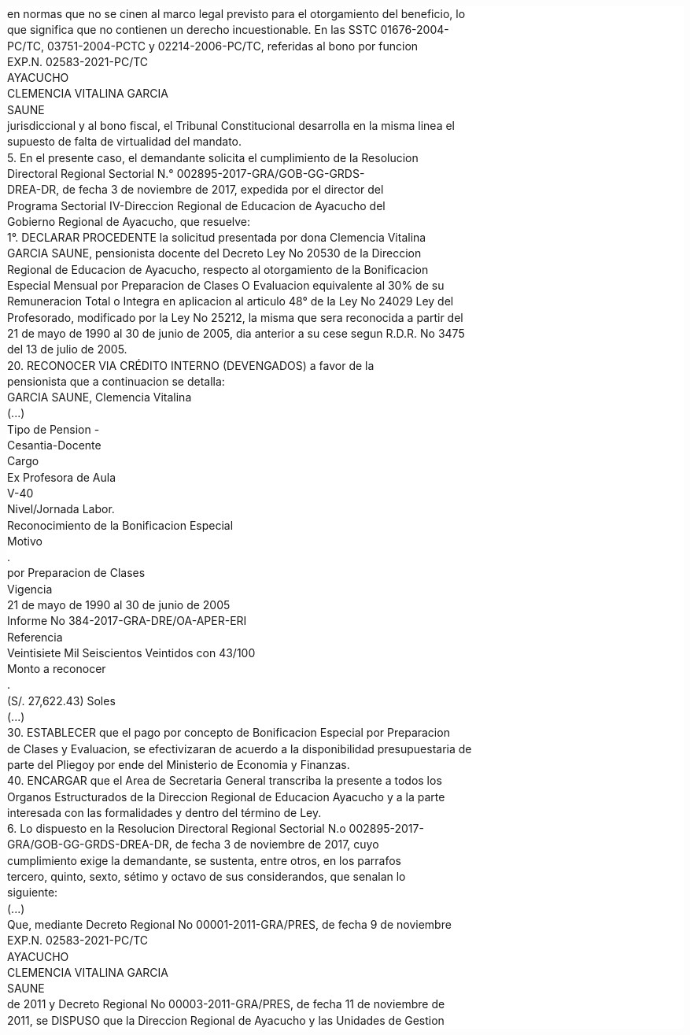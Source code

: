 en normas que no se cinen al marco legal previsto para el otorgamiento del beneficio, lo  
que significa que no contienen un derecho incuestionable. En las SSTC 01676-2004-  
PC/TC, 03751-2004-PCTC y 02214-2006-PC/TC, referidas al bono por funcion  
EXP.N. 02583-2021-PC/TC  
AYACUCHO  
CLEMENCIA VITALINA GARCIA  
SAUNE  
jurisdiccional y al bono fiscal, el Tribunal Constitucional desarrolla en la misma linea el  
supuesto de falta de virtualidad del mandato.  
5. En el presente caso, el demandante solicita el cumplimiento de la Resolucion  
Directoral Regional Sectorial N.° 002895-2017-GRA/GOB-GG-GRDS-  
DREA-DR, de fecha 3 de noviembre de 2017, expedida por el director del  
Programa Sectorial IV-Direccion Regional de Educacion de Ayacucho del  
Gobierno Regional de Ayacucho, que resuelve:  
1°. DECLARAR PROCEDENTE la solicitud presentada por dona Clemencia Vitalina  
GARCIA SAUNE, pensionista docente del Decreto Ley No 20530 de la Direccion  
Regional de Educacion de Ayacucho, respecto al otorgamiento de la Bonificacion  
Especial Mensual por Preparacion de Clases O Evaluacion equivalente al 30% de su  
Remuneracion Total o Integra en aplicacion al articulo 48° de la Ley No 24029 Ley del  
Profesorado, modificado por la Ley No 25212, la misma que sera reconocida a partir del  
21 de mayo de 1990 al 30 de junio de 2005, dia anterior a su cese segun R.D.R. No 3475  
del 13 de julio de 2005.  
20. RECONOCER VIA CRÉDITO INTERNO (DEVENGADOS) a favor de la  
pensionista que a continuacion se detalla:  
GARCIA SAUNE, Clemencia Vitalina  
(...)  
Tipo de Pension -  
Cesantia-Docente  
Cargo  
Ex Profesora de Aula  
V-40  
Nivel/Jornada Labor.  
Reconocimiento de la Bonificacion Especial  
Motivo  
.  
por Preparacion de Clases  
Vigencia  
21 de mayo de 1990 al 30 de junio de 2005  
Informe No 384-2017-GRA-DRE/OA-APER-ERI  
Referencia  
Veintisiete Mil Seiscientos Veintidos con 43/100  
Monto a reconocer  
.  
(S/. 27,622.43) Soles  
(...)  
30. ESTABLECER que el pago por concepto de Bonificacion Especial por Preparacion  
de Clases y Evaluacion, se efectivizaran de acuerdo a la disponibilidad presupuestaria de  
parte del Pliegoy por ende del Ministerio de Economia y Finanzas.  
40. ENCARGAR que el Area de Secretaria General transcriba la presente a todos los  
Organos Estructurados de la Direccion Regional de Educacion Ayacucho y a la parte  
interesada con las formalidades y dentro del término de Ley.  
6. Lo dispuesto en la Resolucion Directoral Regional Sectorial N.o 002895-2017-  
GRA/GOB-GG-GRDS-DREA-DR, de fecha 3 de noviembre de 2017, cuyo  
cumplimiento exige la demandante, se sustenta, entre otros, en los parrafos  
tercero, quinto, sexto, sétimo y octavo de sus considerandos, que senalan lo  
siguiente:  
(...)  
Que, mediante Decreto Regional No 00001-2011-GRA/PRES, de fecha 9 de noviembre  
EXP.N. 02583-2021-PC/TC  
AYACUCHO  
CLEMENCIA VITALINA GARCIA  
SAUNE  
de 2011 y Decreto Regional No 00003-2011-GRA/PRES, de fecha 11 de noviembre de  
2011, se DISPUSO que la Direccion Regional de Ayacucho y las Unidades de Gestion  